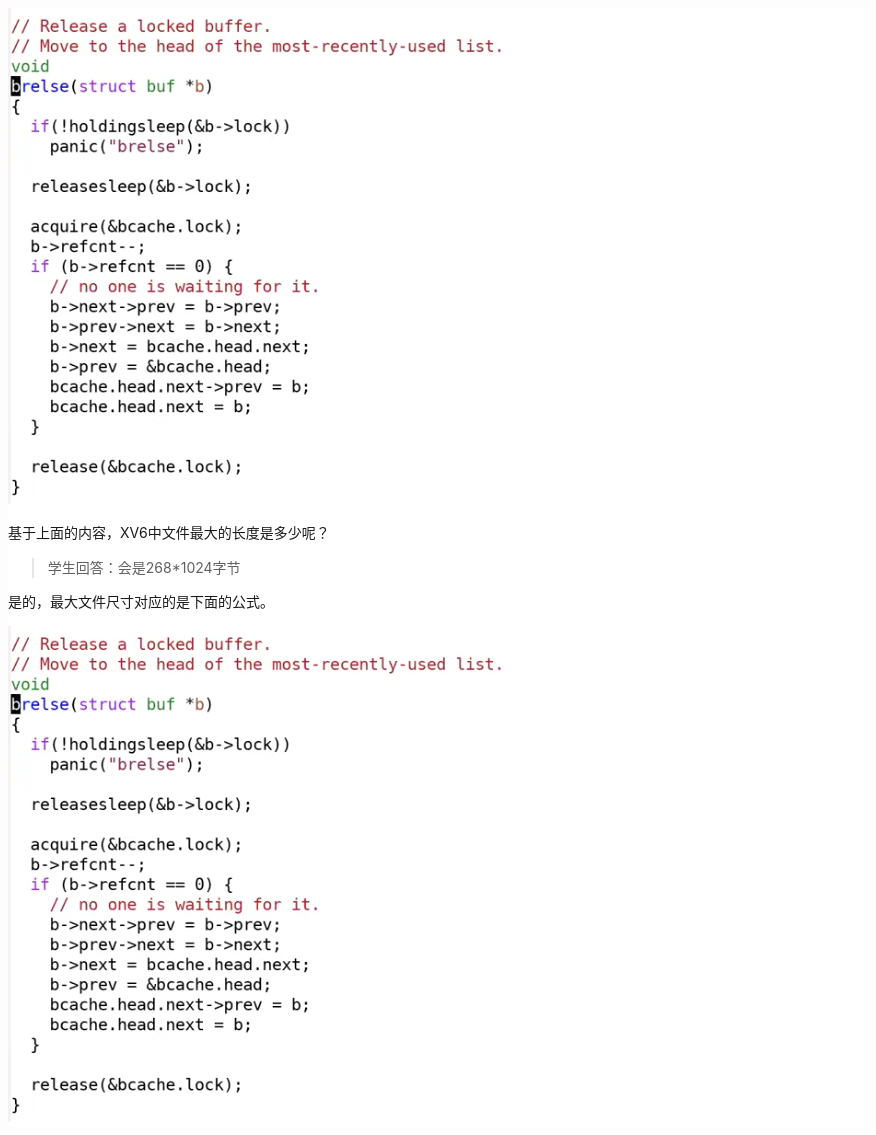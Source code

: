 ![img](Lec14%20File%20Systems.assets/image.png)

基于上面的内容，XV6中文件最大的长度是多少呢？

> 学生回答：会是268*1024字节

是的，最大文件尺寸对应的是下面的公式。

![img](Lec14%20File%20Systems.assets/image.png)
